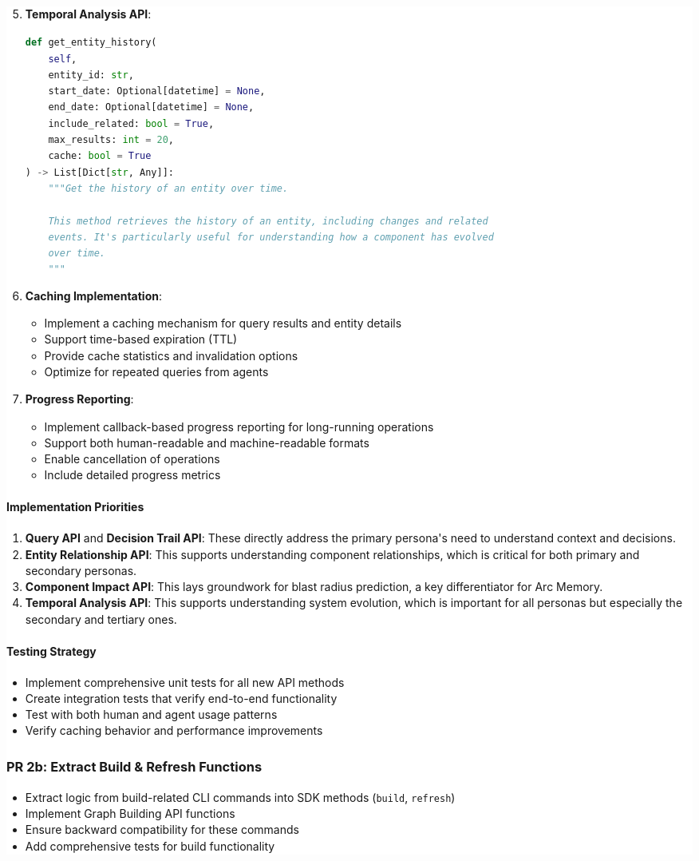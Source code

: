 5. **Temporal Analysis API**:
   ```python
   def get_entity_history(
       self,
       entity_id: str,
       start_date: Optional[datetime] = None,
       end_date: Optional[datetime] = None,
       include_related: bool = True,
       max_results: int = 20,
       cache: bool = True
   ) -> List[Dict[str, Any]]:
       """Get the history of an entity over time.

       This method retrieves the history of an entity, including changes and related
       events. It's particularly useful for understanding how a component has evolved
       over time.
       """
   ```

6. **Caching Implementation**:
   - Implement a caching mechanism for query results and entity details
   - Support time-based expiration (TTL)
   - Provide cache statistics and invalidation options
   - Optimize for repeated queries from agents

7. **Progress Reporting**:
   - Implement callback-based progress reporting for long-running operations
   - Support both human-readable and machine-readable formats
   - Enable cancellation of operations
   - Include detailed progress metrics

#### Implementation Priorities

1. **Query API** and **Decision Trail API**: These directly address the primary persona's need to understand context and decisions.
2. **Entity Relationship API**: This supports understanding component relationships, which is critical for both primary and secondary personas.
3. **Component Impact API**: This lays groundwork for blast radius prediction, a key differentiator for Arc Memory.
4. **Temporal Analysis API**: This supports understanding system evolution, which is important for all personas but especially the secondary and tertiary ones.

#### Testing Strategy

- Implement comprehensive unit tests for all new API methods
- Create integration tests that verify end-to-end functionality
- Test with both human and agent usage patterns
- Verify caching behavior and performance improvements

### PR 2b: Extract Build & Refresh Functions
- Extract logic from build-related CLI commands into SDK methods (`build`, `refresh`)
- Implement Graph Building API functions
- Ensure backward compatibility for these commands
- Add comprehensive tests for build functionality
